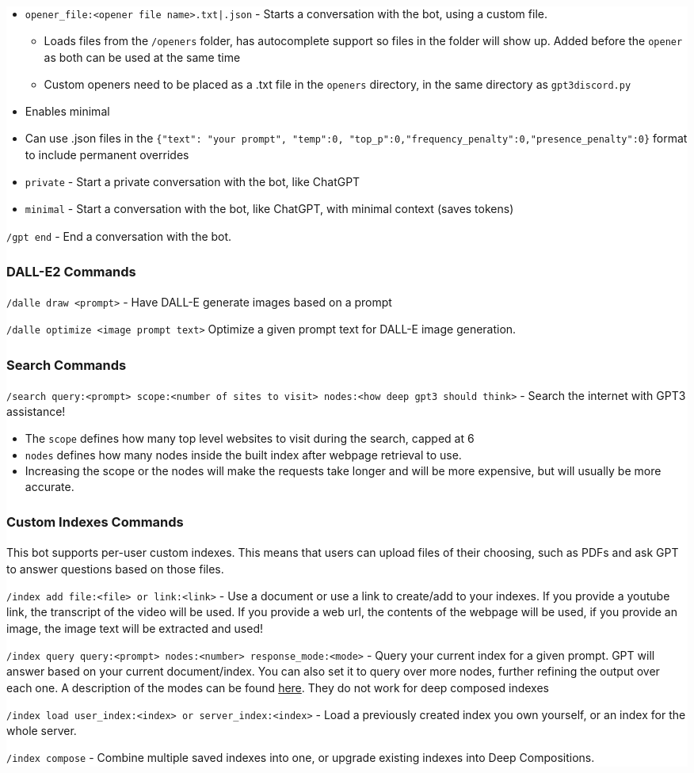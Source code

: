 - `opener_file:<opener file name>.txt|.json` - Starts a conversation with the bot, using a custom file.   
  
  - Loads files from the `/openers` folder, has autocomplete support so files in the folder will show up. Added before the `opener` as both can be used at the same time  
  
  - Custom openers need to be placed as a .txt file in the `openers` directory, in the same directory as `gpt3discord.py`  
  
 - Enables minimal  
  
  - Can use .json files in the `{"text": "your prompt", "temp":0, "top_p":0,"frequency_penalty":0,"presence_penalty":0}` format to include permanent overrides  
  
- `private` - Start a private conversation with the bot, like ChatGPT  
  
- `minimal` - Start a conversation with the bot, like ChatGPT, with minimal context (saves tokens)  
  
`/gpt end` - End a conversation with the bot.  
  
### DALL-E2 Commands  
  
`/dalle draw <prompt>` - Have DALL-E generate images based on a prompt  
  
`/dalle optimize <image prompt text>` Optimize a given prompt text for DALL-E image generation.  

### Search Commands

`/search query:<prompt> scope:<number of sites to visit> nodes:<how deep gpt3 should think>` - Search the internet with GPT3 assistance!

- The `scope` defines how many top level websites to visit during the search, capped at 6
- `nodes` defines how many nodes inside the built index after webpage retrieval to use. 
- Increasing the scope or the nodes will make the requests take longer and will be more expensive, but will usually be more accurate.
  
### Custom Indexes Commands  
  
This bot supports per-user custom indexes. This means that users can upload files of their choosing, such as PDFs and ask GPT to answer questions based on those files.  
  
`/index add file:<file> or link:<link>` - Use a document or use a link to create/add to your indexes. If you provide a youtube link, the transcript of the video will be used. If you provide a web url, the contents of the webpage will be used, if you provide an image, the image text will be extracted and used!  
  
`/index query query:<prompt> nodes:<number> response_mode:<mode>` - Query your current index for a given prompt. GPT will answer based on your current document/index. You can also set it to query over more nodes, further refining the output over each one. A description of the modes can be found <a href="https://gpt-index.readthedocs.io/en/latest/guides/usage_pattern.html#setting-response-mode">here</a>. They do not work for deep composed indexes  
  
`/index load user_index:<index> or server_index:<index>` - Load a previously created index you own yourself, or an index for the whole server.  
  
`/index compose` - Combine multiple saved indexes into one, or upgrade existing indexes into Deep Compositions.  
  